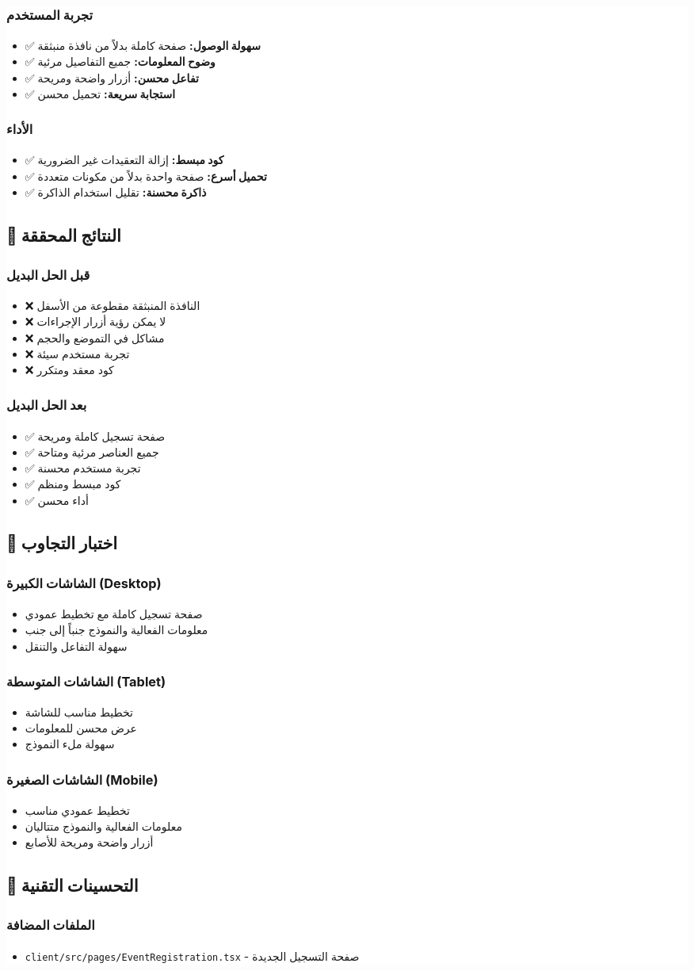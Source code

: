 ### تجربة المستخدم
- ✅ **سهولة الوصول:** صفحة كاملة بدلاً من نافذة منبثقة
- ✅ **وضوح المعلومات:** جميع التفاصيل مرئية
- ✅ **تفاعل محسن:** أزرار واضحة ومريحة
- ✅ **استجابة سريعة:** تحميل محسن

### الأداء
- ✅ **كود مبسط:** إزالة التعقيدات غير الضرورية
- ✅ **تحميل أسرع:** صفحة واحدة بدلاً من مكونات متعددة
- ✅ **ذاكرة محسنة:** تقليل استخدام الذاكرة

## 🎯 النتائج المحققة

### قبل الحل البديل
- ❌ النافذة المنبثقة مقطوعة من الأسفل
- ❌ لا يمكن رؤية أزرار الإجراءات
- ❌ مشاكل في التموضع والحجم
- ❌ تجربة مستخدم سيئة
- ❌ كود معقد ومتكرر

### بعد الحل البديل
- ✅ صفحة تسجيل كاملة ومريحة
- ✅ جميع العناصر مرئية ومتاحة
- ✅ تجربة مستخدم محسنة
- ✅ كود مبسط ومنظم
- ✅ أداء محسن

## 📱 اختبار التجاوب

### الشاشات الكبيرة (Desktop)
- صفحة تسجيل كاملة مع تخطيط عمودي
- معلومات الفعالية والنموذج جنباً إلى جنب
- سهولة التفاعل والتنقل

### الشاشات المتوسطة (Tablet)
- تخطيط مناسب للشاشة
- عرض محسن للمعلومات
- سهولة ملء النموذج

### الشاشات الصغيرة (Mobile)
- تخطيط عمودي مناسب
- معلومات الفعالية والنموذج متتاليان
- أزرار واضحة ومريحة للأصابع

## 🔧 التحسينات التقنية

### الملفات المضافة
- `client/src/pages/EventRegistration.tsx` - صفحة التسجيل الجديدة
